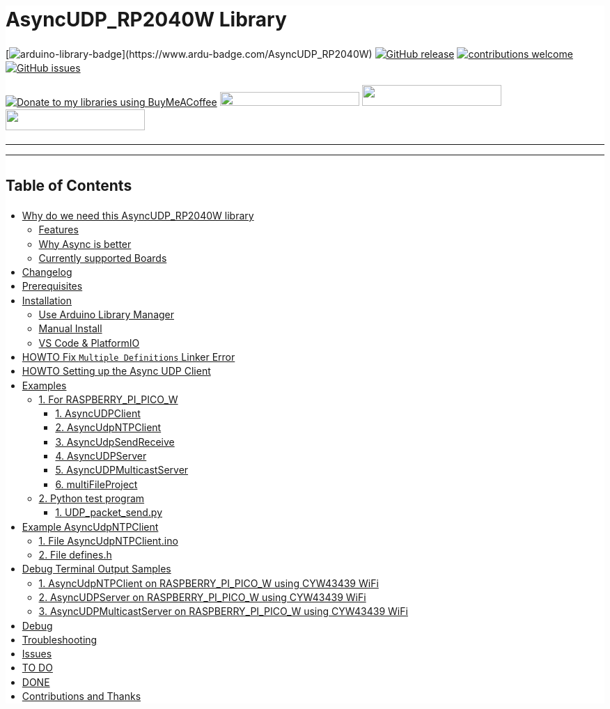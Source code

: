 # AsyncUDP_RP2040W Library


[![arduino-library-badge](https://www.ardu-badge.com/badge/AsyncUDP_RP2040W.svg?)](https://www.ardu-badge.com/AsyncUDP_RP2040W)
[![GitHub release](https://img.shields.io/github/release/khoih-prog/AsyncUDP_RP2040W.svg)](https://github.com/khoih-prog/AsyncUDP_RP2040W/releases)
[![contributions welcome](https://img.shields.io/badge/contributions-welcome-brightgreen.svg?style=flat)](#Contributing)
[![GitHub issues](https://img.shields.io/github/issues/khoih-prog/AsyncUDP_RP2040W.svg)](http://github.com/khoih-prog/AsyncUDP_RP2040W/issues)


<a href="https://www.buymeacoffee.com/khoihprog6" title="Donate to my libraries using BuyMeACoffee"><img src="https://cdn.buymeacoffee.com/buttons/v2/default-yellow.png" alt="Donate to my libraries using BuyMeACoffee" style="height: 50px !important;width: 181px !important;" ></a>
<a href="https://www.buymeacoffee.com/khoihprog6" title="Donate to my libraries using BuyMeACoffee"><img src="https://img.shields.io/badge/buy%20me%20a%20coffee-donate-orange.svg?logo=buy-me-a-coffee&logoColor=FFDD00" style="height: 20px !important;width: 200px !important;" ></a>
<a href="https://profile-counter.glitch.me/khoih-prog/count.svg" title="Total khoih-prog Visitor count"><img src="https://profile-counter.glitch.me/khoih-prog/count.svg" style="height: 30px;width: 200px;"></a>
<a href="https://profile-counter.glitch.me/khoih-prog-AsyncUDP_RP2040W/count.svg" title="AsyncUDP_RP2040W Visitor count"><img src="https://profile-counter.glitch.me/khoih-prog-AsyncUDP_RP2040W/count.svg" style="height: 30px;width: 200px;"></a>

---
---

## Table of Contents


* [Why do we need this AsyncUDP_RP2040W library](#why-do-we-need-this-AsyncUDP_RP2040W-library)
  * [Features](#features)
  * [Why Async is better](#why-async-is-better)
  * [Currently supported Boards](#currently-supported-boards)
* [Changelog](changelog.md)
* [Prerequisites](#prerequisites)
* [Installation](#installation)
  * [Use Arduino Library Manager](#use-arduino-library-manager)
  * [Manual Install](#manual-install)
  * [VS Code & PlatformIO](#vs-code--platformio)
* [HOWTO Fix `Multiple Definitions` Linker Error](#howto-fix-multiple-definitions-linker-error) 
* [HOWTO Setting up the Async UDP Client](#howto-setting-up-the-async-udp-client)
* [Examples](#examples)
  * [1. For RASPBERRY_PI_PICO_W](#1-for-RASPBERRY_PI_PICO_W)
    * [ 1. AsyncUDPClient](examples/AsyncUDPClient)
    * [ 2. AsyncUdpNTPClient](examples/AsyncUdpNTPClient)
    * [ 3. AsyncUdpSendReceive](examples/AsyncUdpSendReceive)
    * [ 4. AsyncUDPServer](examples/AsyncUDPServer)
    * [ 5. AsyncUDPMulticastServer](examples/AsyncUDPMulticastServer)
    * [ 6. multiFileProject](examples/multiFileProject)
  * [2. Python test program](#2-Python-test-program)
    * [ 1. UDP_packet_send.py](examples/UDP_packet_send/UDP_packet_send.py)
* [Example AsyncUdpNTPClient](#example-asyncudpntpclient)
  * [1. File AsyncUdpNTPClient.ino](#1-file-asyncudpntpclientino)
  * [2. File defines.h](#2-file-definesh) 
* [Debug Terminal Output Samples](#debug-terminal-output-samples)
  * [1. AsyncUdpNTPClient on RASPBERRY_PI_PICO_W using CYW43439 WiFi](#1-asyncudpntpclient-on-RASPBERRY_PI_PICO_W-using-CYW43439-WiFi)
  * [2. AsyncUDPServer on RASPBERRY_PI_PICO_W using CYW43439 WiFi](#2-AsyncUDPServer-on-RASPBERRY_PI_PICO_W-using-CYW43439-WiFi)
  * [3. AsyncUDPMulticastServer on RASPBERRY_PI_PICO_W using CYW43439 WiFi](#3-AsyncUDPMulticastServer-on-RASPBERRY_PI_PICO_W-using-CYW43439-WiFi)
* [Debug](#debug)
* [Troubleshooting](#troubleshooting)
* [Issues](#issues)
* [TO DO](#to-do)
* [DONE](#done)
* [Contributions and Thanks](#contributions-and-thanks)